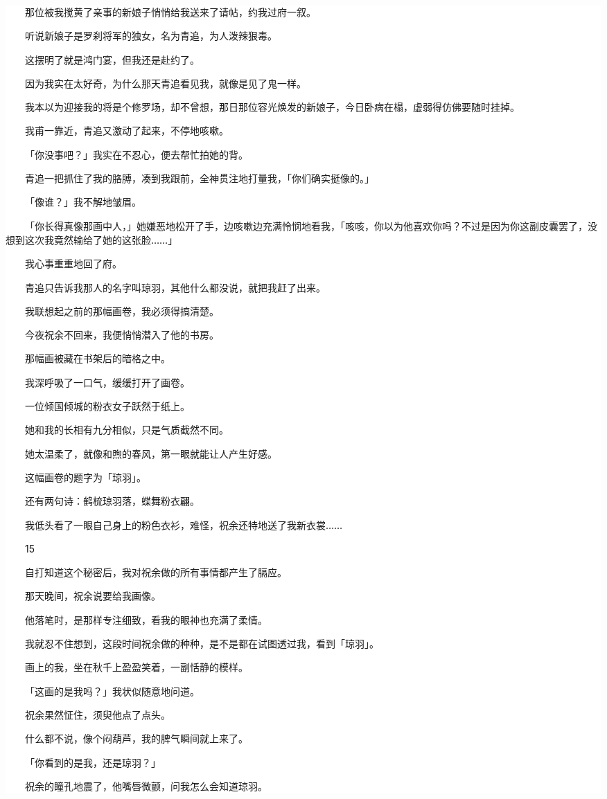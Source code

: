 &emsp;&emsp;那位被我搅黄了亲事的新娘子悄悄给我送来了请帖，约我过府一叙。  
  
&emsp;&emsp;听说新娘子是罗刹将军的独女，名为青追，为人泼辣狠毒。  
  
&emsp;&emsp;这摆明了就是鸿门宴，但我还是赴约了。  
  
&emsp;&emsp;因为我实在太好奇，为什么那天青追看见我，就像是见了鬼一样。  
  
&emsp;&emsp;我本以为迎接我的将是个修罗场，却不曾想，那日那位容光焕发的新娘子，今日卧病在榻，虚弱得仿佛要随时挂掉。  
  
&emsp;&emsp;我甫一靠近，青追又激动了起来，不停地咳嗽。  
  
&emsp;&emsp;「你没事吧？」我实在不忍心，便去帮忙拍她的背。  
  
&emsp;&emsp;青追一把抓住了我的胳膊，凑到我跟前，全神贯注地打量我，「你们确实挺像的。」  
  
&emsp;&emsp;「像谁？」我不解地皱眉。  
  
&emsp;&emsp;「你长得真像那画中人，」她嫌恶地松开了手，边咳嗽边充满怜悯地看我，「咳咳，你以为他喜欢你吗？不过是因为你这副皮囊罢了，没想到这次我竟然输给了她的这张脸……」  
  
&emsp;&emsp;我心事重重地回了府。  
  
&emsp;&emsp;青追只告诉我那人的名字叫琼羽，其他什么都没说，就把我赶了出来。  
  
&emsp;&emsp;我联想起之前的那幅画卷，我必须得搞清楚。  
  
&emsp;&emsp;今夜祝余不回来，我便悄悄潜入了他的书房。  
  
&emsp;&emsp;那幅画被藏在书架后的暗格之中。  
  
&emsp;&emsp;我深呼吸了一口气，缓缓打开了画卷。  
  
&emsp;&emsp;一位倾国倾城的粉衣女子跃然于纸上。  
  
&emsp;&emsp;她和我的长相有九分相似，只是气质截然不同。  
  
&emsp;&emsp;她太温柔了，就像和煦的春风，第一眼就能让人产生好感。  
  
&emsp;&emsp;这幅画卷的题字为「琼羽」。  
  
&emsp;&emsp;还有两句诗：鹤梳琼羽落，蝶舞粉衣翩。  
  
&emsp;&emsp;我低头看了一眼自己身上的粉色衣衫，难怪，祝余还特地送了我新衣裳……  
  
&emsp;&emsp;15  
  
&emsp;&emsp;自打知道这个秘密后，我对祝余做的所有事情都产生了膈应。  
  
&emsp;&emsp;那天晚间，祝余说要给我画像。  
  
&emsp;&emsp;他落笔时，是那样专注细致，看我的眼神也充满了柔情。  
  
&emsp;&emsp;我就忍不住想到，这段时间祝余做的种种，是不是都在试图透过我，看到「琼羽」。  
  
&emsp;&emsp;画上的我，坐在秋千上盈盈笑着，一副恬静的模样。  
  
&emsp;&emsp;「这画的是我吗？」我状似随意地问道。  
  
&emsp;&emsp;祝余果然怔住，须臾他点了点头。  
  
&emsp;&emsp;什么都不说，像个闷葫芦，我的脾气瞬间就上来了。  
  
&emsp;&emsp;「你看到的是我，还是琼羽？」  
  
&emsp;&emsp;祝余的瞳孔地震了，他嘴唇微颤，问我怎么会知道琼羽。  
  